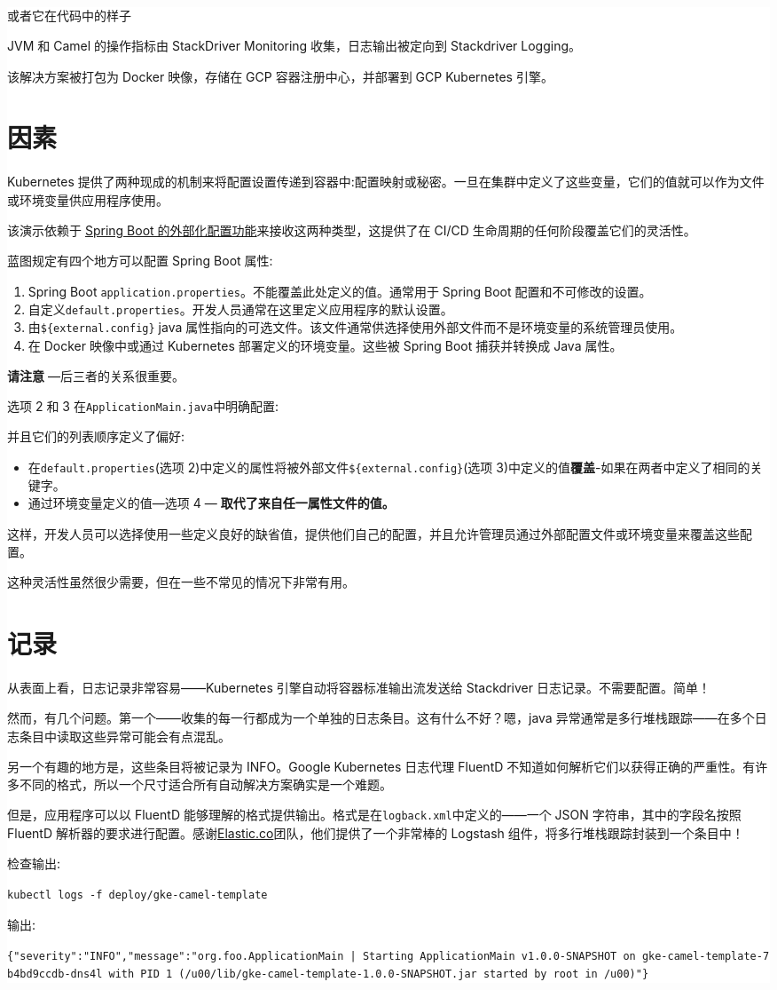 或者它在代码中的样子

JVM 和 Camel 的操作指标由 StackDriver Monitoring 收集，日志输出被定向到 Stackdriver Logging。

该解决方案被打包为 Docker 映像，存储在 GCP 容器注册中心，并部署到 GCP Kubernetes 引擎。

# 因素

Kubernetes 提供了两种现成的机制来将配置设置传递到容器中:配置映射或秘密。一旦在集群中定义了这些变量，它们的值就可以作为文件或环境变量供应用程序使用。

该演示依赖于 [Spring Boot 的外部化配置功能](https://docs.spring.io/spring-boot/docs/current/reference/html/boot-features-external-config.html)来接收这两种类型，这提供了在 CI/CD 生命周期的任何阶段覆盖它们的灵活性。

蓝图规定有四个地方可以配置 Spring Boot 属性:

1.  Spring Boot `application.properties`。不能覆盖此处定义的值。通常用于 Spring Boot 配置和不可修改的设置。
2.  自定义`default.properties`。开发人员通常在这里定义应用程序的默认设置。
3.  由`${external.config}` java 属性指向的可选文件。该文件通常供选择使用外部文件而不是环境变量的系统管理员使用。
4.  在 Docker 映像中或通过 Kubernetes 部署定义的环境变量。这些被 Spring Boot 捕获并转换成 Java 属性。

**请注意** —后三者的关系很重要。

选项 2 和 3 在`ApplicationMain.java`中明确配置:

并且它们的列表顺序定义了偏好:

*   在`default.properties`(选项 2)中定义的属性将被外部文件`${external.config}`(选项 3)中定义的值**覆盖**-如果在两者中定义了相同的关键字。
*   通过环境变量定义的值—选项 4 — **取代了来自任一属性文件的值。**

这样，开发人员可以选择使用一些定义良好的缺省值，提供他们自己的配置，并且允许管理员通过外部配置文件或环境变量来覆盖这些配置。

这种灵活性虽然很少需要，但在一些不常见的情况下非常有用。

# 记录

从表面上看，日志记录非常容易——Kubernetes 引擎自动将容器标准输出流发送给 Stackdriver 日志记录。不需要配置。简单！

然而，有几个问题。第一个——收集的每一行都成为一个单独的日志条目。这有什么不好？嗯，java 异常通常是多行堆栈跟踪——在多个日志条目中读取这些异常可能会有点混乱。

另一个有趣的地方是，这些条目将被记录为 INFO。Google Kubernetes 日志代理 FluentD 不知道如何解析它们以获得正确的严重性。有许多不同的格式，所以一个尺寸适合所有自动解决方案确实是一个难题。

但是，应用程序可以以 FluentD 能够理解的格式提供输出。格式是在`logback.xml`中定义的——一个 JSON 字符串，其中的字段名按照 FluentD 解析器的要求进行配置。感谢[Elastic.co](https://www.elastic.co/products/logstash)团队，他们提供了一个非常棒的 Logstash 组件，将多行堆栈跟踪封装到一个条目中！

检查输出:

```
kubectl logs -f deploy/gke-camel-template
```

输出:

```
{"severity":"INFO","message":"org.foo.ApplicationMain | Starting ApplicationMain v1.0.0-SNAPSHOT on gke-camel-template-7b4bd9ccdb-dns4l with PID 1 (/u00/lib/gke-camel-template-1.0.0-SNAPSHOT.jar started by root in /u00)"}
```
